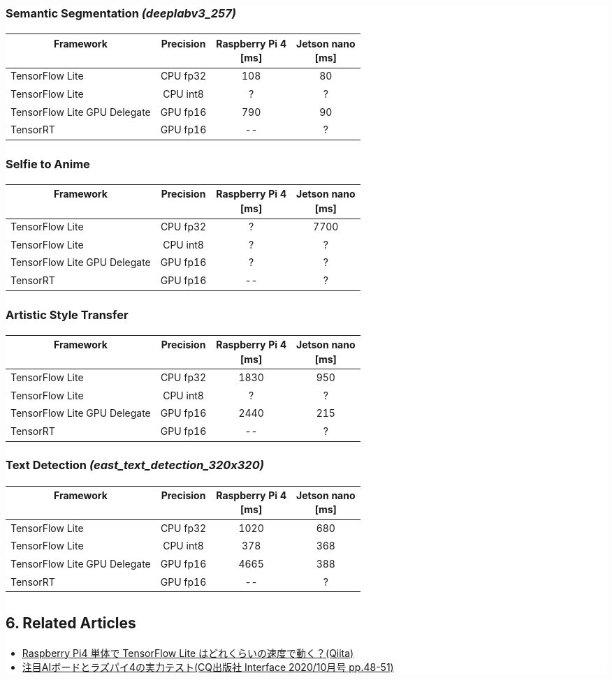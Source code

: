 ### **Semantic Segmentation** *(deeplabv3_257)*

| Framework                            | Precision    | Raspberry Pi 4 <br> [ms] | Jetson nano <br> [ms] |
| ------------------------------------ | :----------: | :----------------------: | :-------------------: |
| TensorFlow Lite                      | CPU fp32     |  108                     |    80                 |
| TensorFlow Lite                      | CPU int8     |    ?                     |     ?                 |
| TensorFlow Lite GPU Delegate         | GPU fp16     |  790                     |    90                 |
| TensorRT                             | GPU fp16     |   --                     |     ?                 |

### **Selfie to Anime**

| Framework                            | Precision    | Raspberry Pi 4 <br> [ms] | Jetson nano <br> [ms] |
| ------------------------------------ | :----------: | :----------------------: | :-------------------: |
| TensorFlow Lite                      | CPU fp32     |    ?                     |  7700                 |
| TensorFlow Lite                      | CPU int8     |    ?                     |     ?                 |
| TensorFlow Lite GPU Delegate         | GPU fp16     |    ?                     |     ?                 |
| TensorRT                             | GPU fp16     |   --                     |     ?                 |

### **Artistic Style Transfer**

| Framework                            | Precision    | Raspberry Pi 4 <br> [ms] | Jetson nano <br> [ms] |
| ------------------------------------ | :----------: | :----------------------: | :-------------------: |
| TensorFlow Lite                      | CPU fp32     | 1830                     |   950                 |
| TensorFlow Lite                      | CPU int8     |    ?                     |     ?                 |
| TensorFlow Lite GPU Delegate         | GPU fp16     | 2440                     |   215                 |
| TensorRT                             | GPU fp16     |   --                     |     ?                 |

### **Text Detection** *(east_text_detection_320x320)*

| Framework                            | Precision    | Raspberry Pi 4 <br> [ms] | Jetson nano <br> [ms] |
| ------------------------------------ | :----------: | :----------------------: | :-------------------: |
| TensorFlow Lite                      | CPU fp32     | 1020                     |   680                 |
| TensorFlow Lite                      | CPU int8     |  378                     |   368                 |
| TensorFlow Lite GPU Delegate         | GPU fp16     | 4665                     |   388                 |
| TensorRT                             | GPU fp16     |   --                     |     ?                 |


## 6. Related Articles
- [Raspberry Pi4 単体で TensorFlow Lite はどれくらいの速度で動く？(Qiita)](https://qiita.com/terryky/items/243000fcfcb89af11510)
- [注目AIボードとラズパイ4の実力テスト(CQ出版社 Interface 2020/10月号 pp.48-51)](https://interface.cqpub.co.jp/magazine/202010/)
